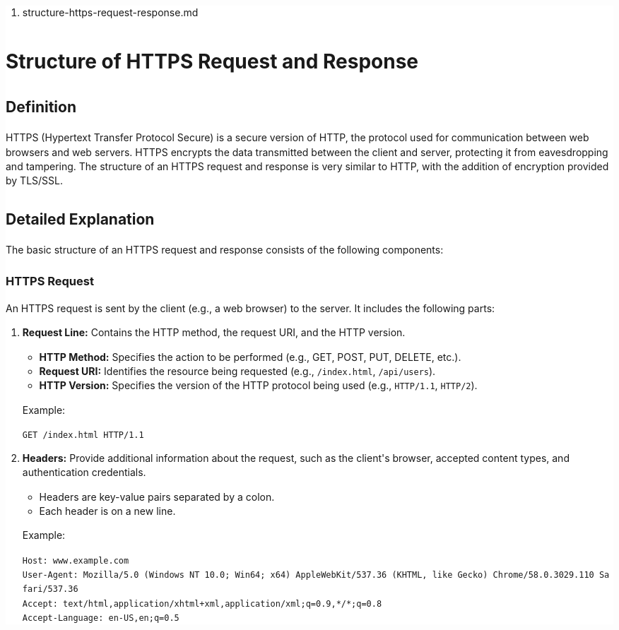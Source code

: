






















1. structure-https-request-response.md

# Structure of HTTPS Request and Response

## Definition

HTTPS (Hypertext Transfer Protocol Secure) is a secure version of HTTP, the protocol used for communication between web browsers and web servers. HTTPS encrypts the data transmitted between the client and server, protecting it from eavesdropping and tampering. The structure of an HTTPS request and response is very similar to HTTP, with the addition of encryption provided by TLS/SSL.

## Detailed Explanation

The basic structure of an HTTPS request and response consists of the following components:

### HTTPS Request

An HTTPS request is sent by the client (e.g., a web browser) to the server. It includes the following parts:

1.  **Request Line:** Contains the HTTP method, the request URI, and the HTTP version.
    *   **HTTP Method:**  Specifies the action to be performed (e.g., GET, POST, PUT, DELETE, etc.).
    *   **Request URI:** Identifies the resource being requested (e.g., `/index.html`, `/api/users`).
    *   **HTTP Version:**  Specifies the version of the HTTP protocol being used (e.g., `HTTP/1.1`, `HTTP/2`).

    Example:
    ```
    GET /index.html HTTP/1.1
    ```

2.  **Headers:** Provide additional information about the request, such as the client's browser, accepted content types, and authentication credentials.
    *   Headers are key-value pairs separated by a colon.
    *   Each header is on a new line.

    Example:
    ```
    Host: www.example.com
    User-Agent: Mozilla/5.0 (Windows NT 10.0; Win64; x64) AppleWebKit/537.36 (KHTML, like Gecko) Chrome/58.0.3029.110 Safari/537.36
    Accept: text/html,application/xhtml+xml,application/xml;q=0.9,*/*;q=0.8
    Accept-Language: en-US,en;q=0.5
    ```
